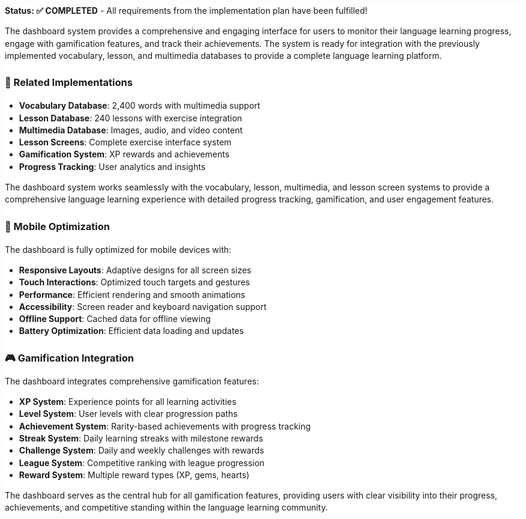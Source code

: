 **Status: ✅ COMPLETED** - All requirements from the implementation plan have been fulfilled!

The dashboard system provides a comprehensive and engaging interface for users to monitor their language learning progress, engage with gamification features, and track their achievements. The system is ready for integration with the previously implemented vocabulary, lesson, and multimedia databases to provide a complete language learning platform.

### **🔗 Related Implementations**
- **Vocabulary Database**: 2,400 words with multimedia support
- **Lesson Database**: 240 lessons with exercise integration
- **Multimedia Database**: Images, audio, and video content
- **Lesson Screens**: Complete exercise interface system
- **Gamification System**: XP rewards and achievements
- **Progress Tracking**: User analytics and insights

The dashboard system works seamlessly with the vocabulary, lesson, multimedia, and lesson screen systems to provide a comprehensive language learning experience with detailed progress tracking, gamification, and user engagement features.

### **📱 Mobile Optimization**

The dashboard is fully optimized for mobile devices with:
- **Responsive Layouts**: Adaptive designs for all screen sizes
- **Touch Interactions**: Optimized touch targets and gestures
- **Performance**: Efficient rendering and smooth animations
- **Accessibility**: Screen reader and keyboard navigation support
- **Offline Support**: Cached data for offline viewing
- **Battery Optimization**: Efficient data loading and updates

### **🎮 Gamification Integration**

The dashboard integrates comprehensive gamification features:
- **XP System**: Experience points for all learning activities
- **Level System**: User levels with clear progression paths
- **Achievement System**: Rarity-based achievements with progress tracking
- **Streak System**: Daily learning streaks with milestone rewards
- **Challenge System**: Daily and weekly challenges with rewards
- **League System**: Competitive ranking with league progression
- **Reward System**: Multiple reward types (XP, gems, hearts)

The dashboard serves as the central hub for all gamification features, providing users with clear visibility into their progress, achievements, and competitive standing within the language learning community.
